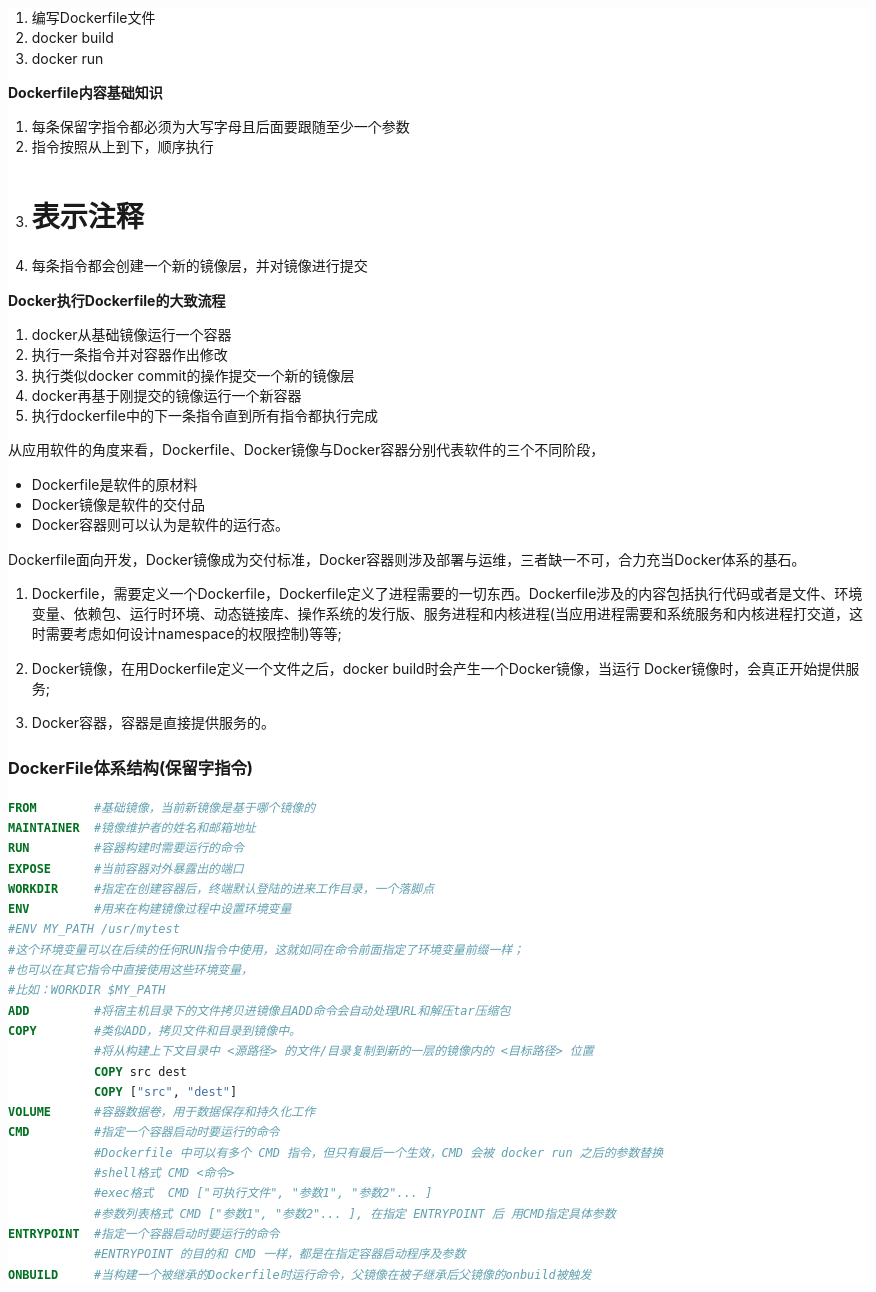 1. 编写Dockerfile文件
2. docker build
3. docker run



**Dockerfile内容基础知识**

1. 每条保留字指令都必须为大写字母且后面要跟随至少一个参数
2. 指令按照从上到下，顺序执行
3. # 表示注释
4. 每条指令都会创建一个新的镜像层，并对镜像进行提交



**Docker执行Dockerfile的大致流程**

1. docker从基础镜像运行一个容器
2. 执行一条指令并对容器作出修改
3. 执行类似docker commit的操作提交一个新的镜像层
4. docker再基于刚提交的镜像运行一个新容器
5. 执行dockerfile中的下一条指令直到所有指令都执行完成



从应用软件的角度来看，Dockerfile、Docker镜像与Docker容器分别代表软件的三个不同阶段，

*  Dockerfile是软件的原材料
*  Docker镜像是软件的交付品
*  Docker容器则可以认为是软件的运行态。

Dockerfile面向开发，Docker镜像成为交付标准，Docker容器则涉及部署与运维，三者缺一不可，合力充当Docker体系的基石。

1. Dockerfile，需要定义一个Dockerfile，Dockerfile定义了进程需要的一切东西。Dockerfile涉及的内容包括执行代码或者是文件、环境变量、依赖包、运行时环境、动态链接库、操作系统的发行版、服务进程和内核进程(当应用进程需要和系统服务和内核进程打交道，这时需要考虑如何设计namespace的权限控制)等等;

2. Docker镜像，在用Dockerfile定义一个文件之后，docker build时会产生一个Docker镜像，当运行 Docker镜像时，会真正开始提供服务;

3. Docker容器，容器是直接提供服务的。



### DockerFile体系结构(保留字指令)

```dockerfile
FROM  		#基础镜像，当前新镜像是基于哪个镜像的
MAINTAINER  #镜像维护者的姓名和邮箱地址
RUN			#容器构建时需要运行的命令
EXPOSE		#当前容器对外暴露出的端口
WORKDIR		#指定在创建容器后，终端默认登陆的进来工作目录，一个落脚点
ENV			#用来在构建镜像过程中设置环境变量
#ENV MY_PATH /usr/mytest
#这个环境变量可以在后续的任何RUN指令中使用，这就如同在命令前面指定了环境变量前缀一样；
#也可以在其它指令中直接使用这些环境变量，
#比如：WORKDIR $MY_PATH
ADD			#将宿主机目录下的文件拷贝进镜像且ADD命令会自动处理URL和解压tar压缩包
COPY  		#类似ADD，拷贝文件和目录到镜像中。
			#将从构建上下文目录中 <源路径> 的文件/目录复制到新的一层的镜像内的 <目标路径> 位置
			COPY src dest
			COPY ["src", "dest"]
VOLUME		#容器数据卷，用于数据保存和持久化工作
CMD			#指定一个容器启动时要运行的命令
			#Dockerfile 中可以有多个 CMD 指令，但只有最后一个生效，CMD 会被 docker run 之后的参数替换
			#shell格式 CMD <命令>
			#exec格式  CMD ["可执行文件", "参数1", "参数2"... ]
			#参数列表格式 CMD ["参数1", "参数2"... ], 在指定 ENTRYPOINT 后 用CMD指定具体参数
ENTRYPOINT  #指定一个容器启动时要运行的命令
			#ENTRYPOINT 的目的和 CMD 一样，都是在指定容器启动程序及参数
ONBUILD     #当构建一个被继承的Dockerfile时运行命令，父镜像在被子继承后父镜像的onbuild被触发
```
